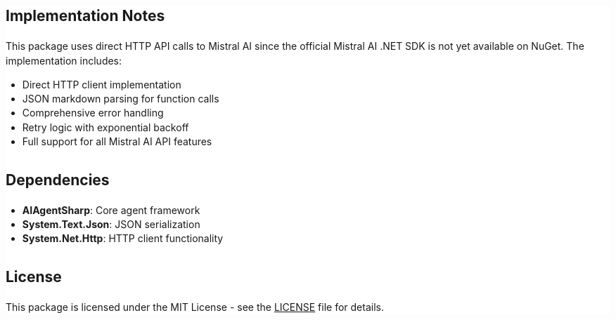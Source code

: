## Implementation Notes

This package uses direct HTTP API calls to Mistral AI since the official Mistral AI .NET SDK is not yet available on NuGet. The implementation includes:

- Direct HTTP client implementation
- JSON markdown parsing for function calls
- Comprehensive error handling
- Retry logic with exponential backoff
- Full support for all Mistral AI API features

## Dependencies

- **AIAgentSharp**: Core agent framework
- **System.Text.Json**: JSON serialization
- **System.Net.Http**: HTTP client functionality

## License

This package is licensed under the MIT License - see the [LICENSE](../../LICENSE) file for details.
